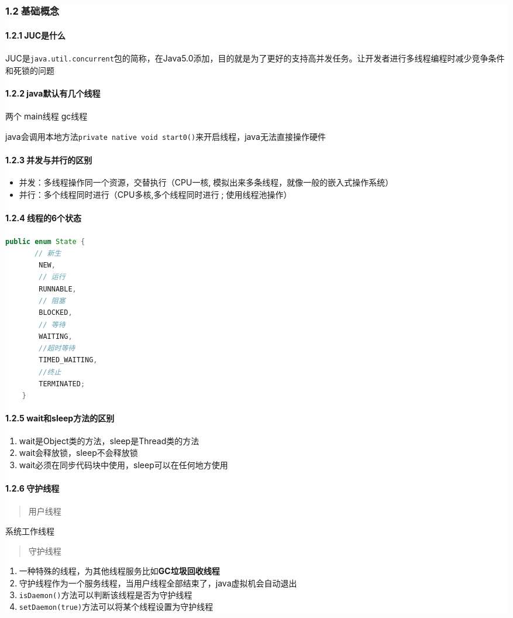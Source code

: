 ### 1.2 基础概念

#### 1.2.1 JUC是什么

JUC是`java.util.concurrent`包的简称，在Java5.0添加，目的就是为了更好的支持高并发任务。让开发者进行多线程编程时减少竞争条件和死锁的问题

#### 1.2.2 java默认有几个线程

两个 main线程 gc线程

java会调用本地方法`private native void start0()`来开启线程，java无法直接操作硬件

#### 1.2.3 并发与并行的区别

- 并发：多线程操作同一个资源，交替执行（CPU一核, 模拟出来多条线程，就像一般的嵌入式操作系统）
- 并行：多个线程同时进行（CPU多核,多个线程同时进行 ; 使用线程池操作）

#### 1.2.4 线程的6个状态

```java
public enum State {
       // 新生
        NEW,
        // 运行
        RUNNABLE,
        // 阻塞
        BLOCKED,
        // 等待
        WAITING,
        //超时等待
        TIMED_WAITING,
        //终止
        TERMINATED;
    }

```

#### 1.2.5 wait和sleep方法的区别

1. wait是Object类的方法，sleep是Thread类的方法
2. wait会释放锁，sleep不会释放锁
3. wait必须在同步代码块中使用，sleep可以在任何地方使用

#### 1.2.6 守护线程

> 用户线程

系统工作线程

> 守护线程

1. 一种特殊的线程，为其他线程服务比如**GC垃圾回收线程**
2. 守护线程作为一个服务线程，当用户线程全部结束了，java虚拟机会自动退出
3. `isDaemon()`方法可以判断该线程是否为守护线程
4. `setDaemon(true)`方法可以将某个线程设置为守护线程
